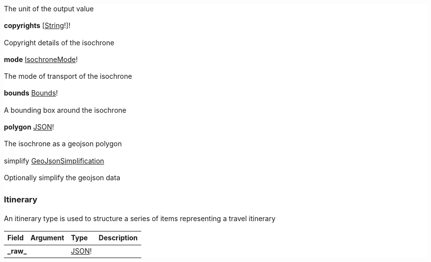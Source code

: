 The unit of the output value

</td>
</tr>
<tr>
<td colspan="2" valign="top"><strong>copyrights</strong></td>
<td valign="top">[<a href="#string">String</a>!]!</td>
<td>

Copyright details of the isochrone

</td>
</tr>
<tr>
<td colspan="2" valign="top"><strong>mode</strong></td>
<td valign="top"><a href="#isochronemode">IsochroneMode</a>!</td>
<td>

The mode of transport of the isochrone

</td>
</tr>
<tr>
<td colspan="2" valign="top"><strong>bounds</strong></td>
<td valign="top"><a href="#bounds">Bounds</a>!</td>
<td>

A bounding box around the isochrone

</td>
</tr>
<tr>
<td colspan="2" valign="top"><strong>polygon</strong></td>
<td valign="top"><a href="#json">JSON</a>!</td>
<td>

The isochrone as a geojson polygon

</td>
</tr>
<tr>
<td colspan="2" align="right" valign="top">simplify</td>
<td valign="top"><a href="#geojsonsimplification">GeoJsonSimplification</a></td>
<td>

Optionally simplify the geojson data

</td>
</tr>
</tbody>
</table>

### Itinerary

An itinerary type is used to structure a series of items representing a travel itinerary

<table>
<thead>
<tr>
<th align="left">Field</th>
<th align="right">Argument</th>
<th align="left">Type</th>
<th align="left">Description</th>
</tr>
</thead>
<tbody>
<tr>
<td colspan="2" valign="top"><strong>_raw_</strong></td>
<td valign="top"><a href="#json">JSON</a>!</td>